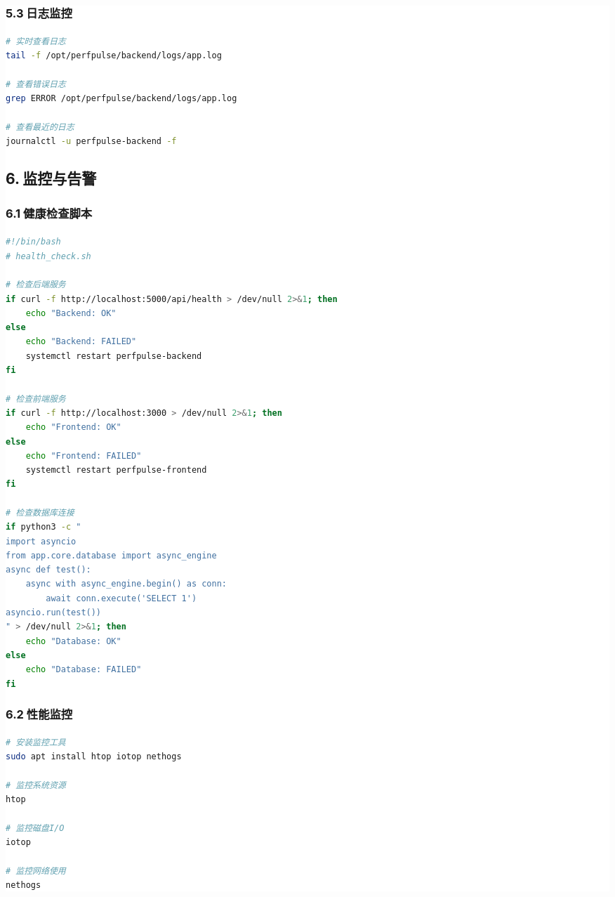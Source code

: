 ### 5.3 日志监控
```bash
# 实时查看日志
tail -f /opt/perfpulse/backend/logs/app.log

# 查看错误日志
grep ERROR /opt/perfpulse/backend/logs/app.log

# 查看最近的日志
journalctl -u perfpulse-backend -f
```

## 6. 监控与告警

### 6.1 健康检查脚本
```bash
#!/bin/bash
# health_check.sh

# 检查后端服务
if curl -f http://localhost:5000/api/health > /dev/null 2>&1; then
    echo "Backend: OK"
else
    echo "Backend: FAILED"
    systemctl restart perfpulse-backend
fi

# 检查前端服务
if curl -f http://localhost:3000 > /dev/null 2>&1; then
    echo "Frontend: OK"
else
    echo "Frontend: FAILED"
    systemctl restart perfpulse-frontend
fi

# 检查数据库连接
if python3 -c "
import asyncio
from app.core.database import async_engine
async def test():
    async with async_engine.begin() as conn:
        await conn.execute('SELECT 1')
asyncio.run(test())
" > /dev/null 2>&1; then
    echo "Database: OK"
else
    echo "Database: FAILED"
fi
```

### 6.2 性能监控
```bash
# 安装监控工具
sudo apt install htop iotop nethogs

# 监控系统资源
htop

# 监控磁盘I/O
iotop

# 监控网络使用
nethogs
```